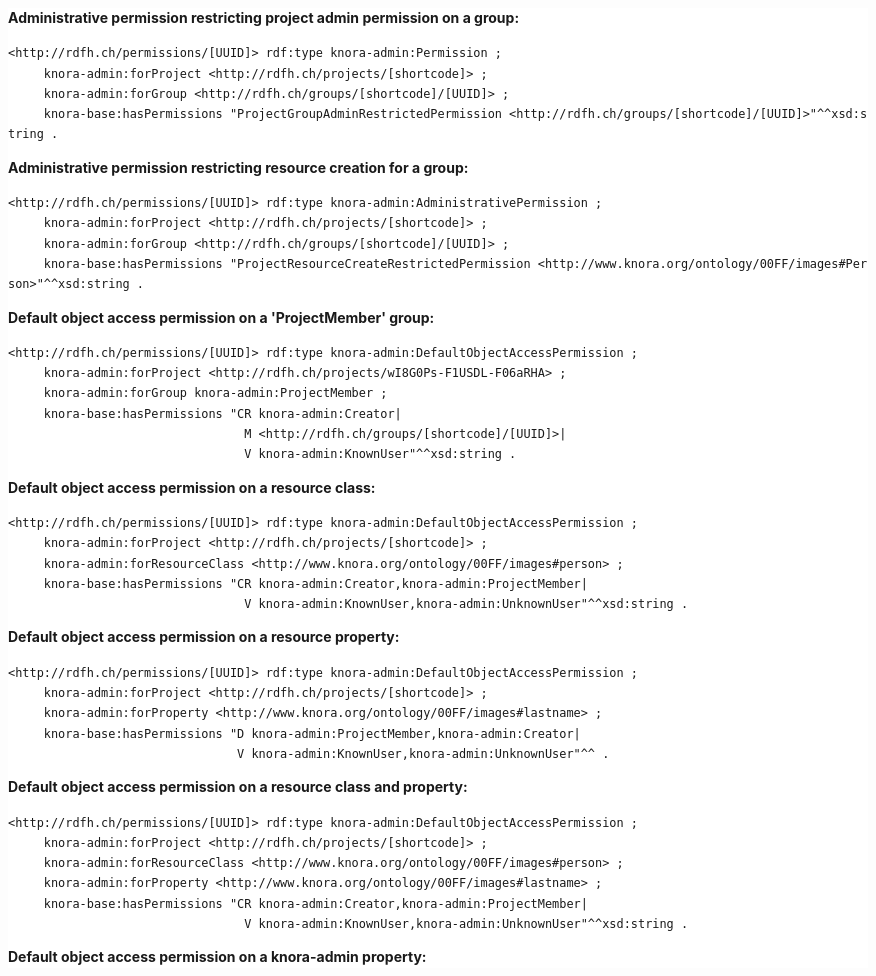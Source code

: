 **Administrative permission restricting project admin permission on a group:**

```
<http://rdfh.ch/permissions/[UUID]> rdf:type knora-admin:Permission ;
     knora-admin:forProject <http://rdfh.ch/projects/[shortcode]> ;
     knora-admin:forGroup <http://rdfh.ch/groups/[shortcode]/[UUID]> ;
     knora-base:hasPermissions "ProjectGroupAdminRestrictedPermission <http://rdfh.ch/groups/[shortcode]/[UUID]>"^^xsd:string .
```
**Administrative permission restricting resource creation for a group:**

```
<http://rdfh.ch/permissions/[UUID]> rdf:type knora-admin:AdministrativePermission ;
     knora-admin:forProject <http://rdfh.ch/projects/[shortcode]> ;
     knora-admin:forGroup <http://rdfh.ch/groups/[shortcode]/[UUID]> ;
     knora-base:hasPermissions "ProjectResourceCreateRestrictedPermission <http://www.knora.org/ontology/00FF/images#Person>"^^xsd:string .
```

**Default object access permission on a 'ProjectMember' group:**

```
<http://rdfh.ch/permissions/[UUID]> rdf:type knora-admin:DefaultObjectAccessPermission ;
     knora-admin:forProject <http://rdfh.ch/projects/wI8G0Ps-F1USDL-F06aRHA> ;
     knora-admin:forGroup knora-admin:ProjectMember ;
     knora-base:hasPermissions "CR knora-admin:Creator|
                                 M <http://rdfh.ch/groups/[shortcode]/[UUID]>|
                                 V knora-admin:KnownUser"^^xsd:string .
```

**Default object access permission on a resource class:**

```
<http://rdfh.ch/permissions/[UUID]> rdf:type knora-admin:DefaultObjectAccessPermission ;
     knora-admin:forProject <http://rdfh.ch/projects/[shortcode]> ;
     knora-admin:forResourceClass <http://www.knora.org/ontology/00FF/images#person> ;
     knora-base:hasPermissions "CR knora-admin:Creator,knora-admin:ProjectMember|
                                 V knora-admin:KnownUser,knora-admin:UnknownUser"^^xsd:string .
```

**Default object access permission on a resource property:**

```
<http://rdfh.ch/permissions/[UUID]> rdf:type knora-admin:DefaultObjectAccessPermission ;
     knora-admin:forProject <http://rdfh.ch/projects/[shortcode]> ;
     knora-admin:forProperty <http://www.knora.org/ontology/00FF/images#lastname> ;
     knora-base:hasPermissions "D knora-admin:ProjectMember,knora-admin:Creator|
                                V knora-admin:KnownUser,knora-admin:UnknownUser"^^ .
```

**Default object access permission on a resource class and property:**

```
<http://rdfh.ch/permissions/[UUID]> rdf:type knora-admin:DefaultObjectAccessPermission ;
     knora-admin:forProject <http://rdfh.ch/projects/[shortcode]> ;
     knora-admin:forResourceClass <http://www.knora.org/ontology/00FF/images#person> ;
     knora-admin:forProperty <http://www.knora.org/ontology/00FF/images#lastname> ;
     knora-base:hasPermissions "CR knora-admin:Creator,knora-admin:ProjectMember|
                                 V knora-admin:KnownUser,knora-admin:UnknownUser"^^xsd:string .
```
**Default object access permission on a knora-admin property:**
